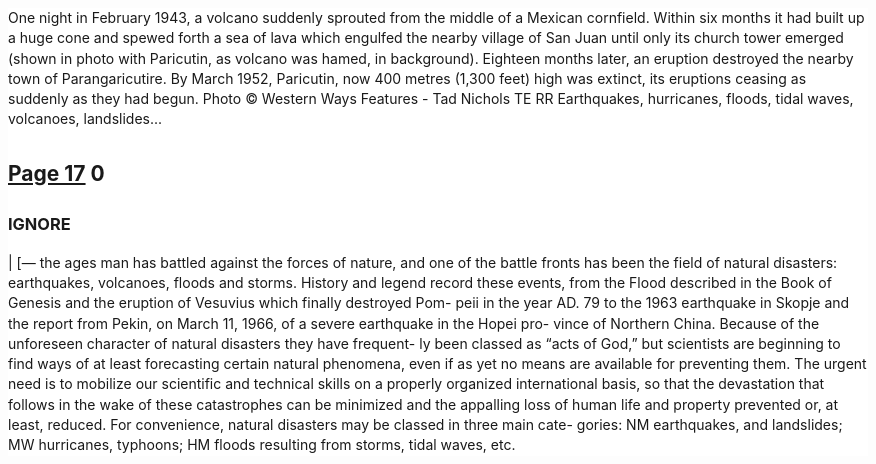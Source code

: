 One night in February 1943, a volcano suddenly sprouted 
from the middle of a Mexican cornfield. Within six 
months it had built up a huge cone and spewed forth a sea 
of lava which engulfed the nearby village of San Juan 
until only its church tower emerged (shown in photo with 
Paricutin, as volcano was hamed, in background). 
Eighteen months later, an eruption destroyed the nearby 
town of Parangaricutire. By March 1952, Paricutin, 
now 400 metres (1,300 feet) high was extinct, its 
eruptions ceasing as suddenly as they had begun. 
Photo © Western Ways Features - Tad Nichols 
TE RR 
Earthquakes, hurricanes, 
floods, tidal waves, 
volcanoes, landslides... 
  
  
 

## [Page 17](https://demo.humlab.umu.se/courier/078224engo.pdf#page=17) 0

### IGNORE

  
| [— the ages 
man has battled against the forces of 
nature, and one of the battle fronts 
has been the field of natural disasters: 
earthquakes, volcanoes, floods and 
storms. 
History and legend record these 
events, from the Flood described in the 
Book of Genesis and the eruption of 
Vesuvius which finally destroyed Pom- 
peii in the year AD. 79 to the 1963 
earthquake in Skopje and the report 
from Pekin, on March 11, 1966, of a 
severe earthquake in the Hopei pro- 
vince of Northern China. 
Because of the unforeseen character 
of natural disasters they have frequent- 
ly been classed as “acts of God,” but 
scientists are beginning to find ways of 
at least forecasting certain natural 
phenomena, even if as yet no means 
are available for preventing them. 
The urgent need is to mobilize our 
scientific and technical skills on a 
properly organized international basis, 
so that the devastation that follows in 
the wake of these catastrophes can be 
minimized and the appalling loss of 
human life and property prevented or, 
at least, reduced. 
For convenience, natural disasters 
may be classed in three main cate- 
gories: 
NM earthquakes, 
and landslides; 
MW hurricanes, 
typhoons; 
HM floods resulting from storms, tidal 
waves, etc. 